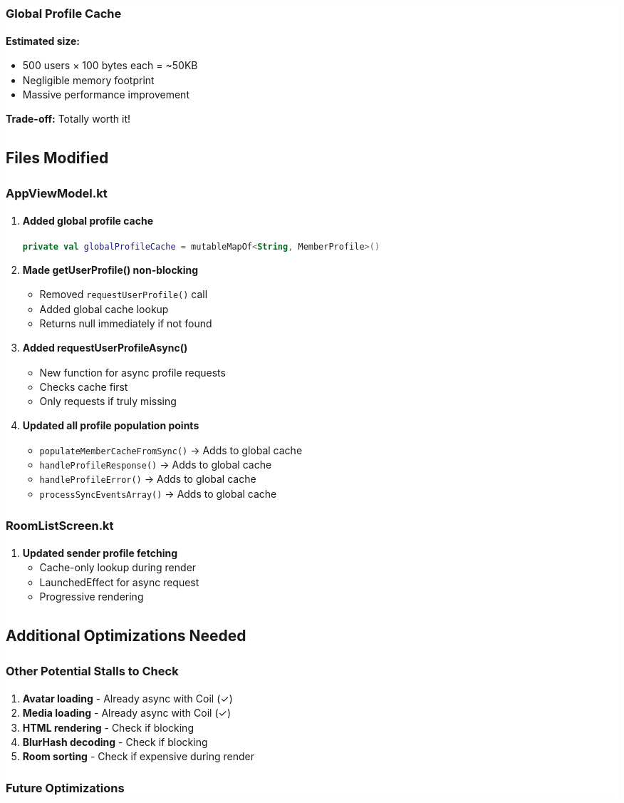### Global Profile Cache

**Estimated size:**
- 500 users × 100 bytes each = ~50KB
- Negligible memory footprint
- Massive performance improvement

**Trade-off:** Totally worth it!

## Files Modified

### AppViewModel.kt

1. **Added global profile cache**
   ```kotlin
   private val globalProfileCache = mutableMapOf<String, MemberProfile>()
   ```

2. **Made getUserProfile() non-blocking**
   - Removed `requestUserProfile()` call
   - Added global cache lookup
   - Returns null immediately if not found

3. **Added requestUserProfileAsync()**
   - New function for async profile requests
   - Checks cache first
   - Only requests if truly missing

4. **Updated all profile population points**
   - `populateMemberCacheFromSync()` → Adds to global cache
   - `handleProfileResponse()` → Adds to global cache  
   - `handleProfileError()` → Adds to global cache
   - `processSyncEventsArray()` → Adds to global cache

### RoomListScreen.kt

1. **Updated sender profile fetching**
   - Cache-only lookup during render
   - LaunchedEffect for async request
   - Progressive rendering

## Additional Optimizations Needed

### Other Potential Stalls to Check

1. **Avatar loading** - Already async with Coil (✓)
2. **Media loading** - Already async with Coil (✓)
3. **HTML rendering** - Check if blocking
4. **BlurHash decoding** - Check if blocking
5. **Room sorting** - Check if expensive during render

### Future Optimizations
